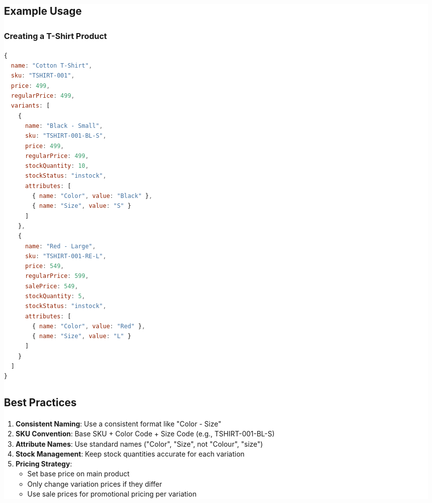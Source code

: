 ## Example Usage

### Creating a T-Shirt Product

```javascript
{
  name: "Cotton T-Shirt",
  sku: "TSHIRT-001",
  price: 499,
  regularPrice: 499,
  variants: [
    {
      name: "Black - Small",
      sku: "TSHIRT-001-BL-S",
      price: 499,
      regularPrice: 499,
      stockQuantity: 10,
      stockStatus: "instock",
      attributes: [
        { name: "Color", value: "Black" },
        { name: "Size", value: "S" }
      ]
    },
    {
      name: "Red - Large",
      sku: "TSHIRT-001-RE-L",
      price: 549,
      regularPrice: 599,
      salePrice: 549,
      stockQuantity: 5,
      stockStatus: "instock",
      attributes: [
        { name: "Color", value: "Red" },
        { name: "Size", value: "L" }
      ]
    }
  ]
}
```

## Best Practices

1. **Consistent Naming**: Use a consistent format like "Color - Size"
2. **SKU Convention**: Base SKU + Color Code + Size Code (e.g., TSHIRT-001-BL-S)
3. **Attribute Names**: Use standard names ("Color", "Size", not "Colour", "size")
4. **Stock Management**: Keep stock quantities accurate for each variation
5. **Pricing Strategy**: 
   - Set base price on main product
   - Only change variation prices if they differ
   - Use sale prices for promotional pricing per variation
